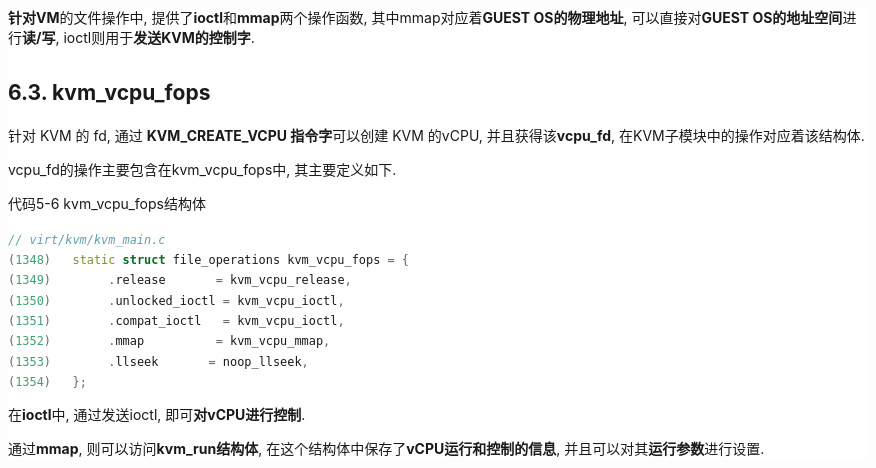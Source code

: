 **针对VM**的文件操作中, 提供了**ioctl**和**mmap**两个操作函数, 其中mmap对应着**GUEST OS的物理地址**, 可以直接对**GUEST OS的地址空间**进行**读/写**,  ioctl则用于**发送KVM的控制字**.

## 6.3. kvm_vcpu_fops

针对 KVM 的 fd, 通过 **KVM\_CREATE\_VCPU 指令字**可以创建 KVM 的vCPU, 并且获得该**vcpu\_fd**, 在KVM子模块中的操作对应着该结构体.

vcpu\_fd的操作主要包含在kvm\_vcpu\_fops中, 其主要定义如下.

代码5\-6 kvm\_vcpu\_fops结构体

```cpp
// virt/kvm/kvm_main.c
(1348)   static struct file_operations kvm_vcpu_fops = {
(1349)        .release       = kvm_vcpu_release,
(1350)        .unlocked_ioctl = kvm_vcpu_ioctl,
(1351)        .compat_ioctl   = kvm_vcpu_ioctl,
(1352)        .mmap          = kvm_vcpu_mmap,
(1353)        .llseek       = noop_llseek,
(1354)   };
```

在**ioctl**中, 通过发送ioctl, 即可**对vCPU进行控制**.

通过**mmap**, 则可以访问**kvm\_run结构体**, 在这个结构体中保存了**vCPU运行和控制的信息**, 并且可以对其**运行参数**进行设置.
